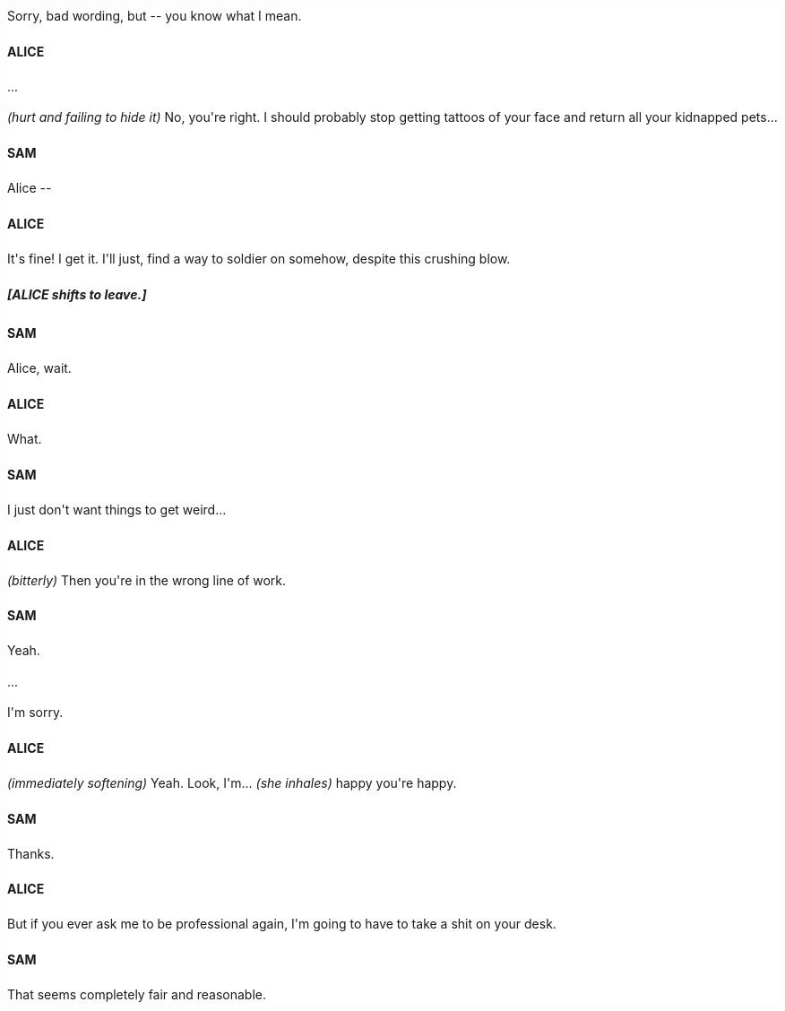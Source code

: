 Sorry, bad wording, but -- you know what I mean.

#### ALICE

...

_(hurt and failing to hide it)_ No, you're right. I should probably stop getting tattoos of your face and return all your kidnapped pets... 

#### SAM

Alice --

#### ALICE

It's fine! I get it. I'll just, find a way to soldier on somehow, despite this crushing blow.

##### [ALICE shifts to leave.]

#### SAM

Alice, wait. 

#### ALICE

What. 

#### SAM

I just don't want things to get weird... 

#### ALICE

_(bitterly)_ Then you're in the wrong line of work. 

#### SAM

Yeah.

...

I'm sorry. 

#### ALICE

_(immediately softening)_ Yeah. Look, I'm... _(she inhales)_ happy you're happy. 

#### SAM

Thanks.

#### ALICE

But if you ever ask me to be professional again, I'm going to have to take a shit on your desk. 

#### SAM

That seems completely fair and reasonable.
